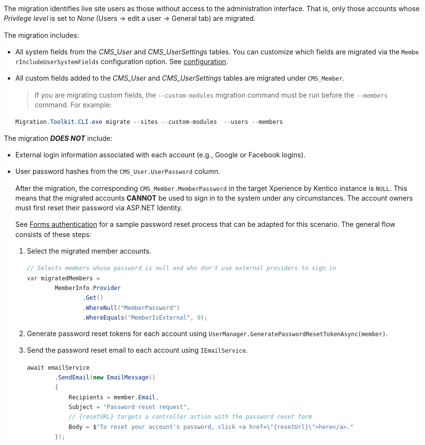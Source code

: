 The migration identifies live site users as those without access to the administration interface. That is, only those accounts whose *Privilege level* is set to *None* (Users -> edit a user -> General tab) are migrated.

The migration includes:

* All system fields from the *CMS_User* and *CMS_UserSettings* tables. You can customize which fields are migrated via the `MemberIncludeUserSystemFields` configuration option. See [configuration](#configuration).
* All custom fields added to the *CMS_User* and *CMS_UserSettings* tables are migrated under `CMS_Member`.
  > If you are migrating custom fields, the `--custom-modules` migration command must be run before the `--members` command. For example:

  ```powershell
  Migration.Toolkit.CLI.exe migrate --sites --custom-modules  --users --members
  ```

The migration ***DOES NOT*** include:

* External login information associated with each account (e.g., Google or Facebook logins).
* User password hashes from the `CMS_User.UserPassword` column.

  After the migration, the corresponding `CMS_Member.MemberPassword` in the target Xperience by Kentico instance is `NULL`. This means that the migrated accounts **CANNOT** be used to sign in to the system under any circumstances. The account owners must first reset their password via ASP.NET Identity.

  See [Forms authentication](https://docs.xperience.io/x/t4ouCw) for a sample password reset process that can be adapted for this scenario. The general flow consists of these steps:

    1. Select the migrated member accounts.

        ```csharp
        // Selects members whose password is null and who don't use external providers to sign in
        var migratedMembers =
                MemberInfo.Provider
                        .Get()
                        .WhereNull("MemberPassword")
                        .WhereEquals("MemberIsExternal", 0);
        ```

    2. Generate password reset tokens for each account using `UserManager.GeneratePasswordResetTokenAsync(member)`.
    3. Send the password reset email to each account using `IEmailService`.

        ```csharp
        await emailService
                .SendEmail(new EmailMessage()
                {
                    Recipients = member.Email,
                    Subject = "Password reset request",
                    // {resetURL} targets a controller action with the password reset form
                    Body = $"To reset your account's password, click <a href=\"{resetUrl}\">here</a>."
                });
        ```
